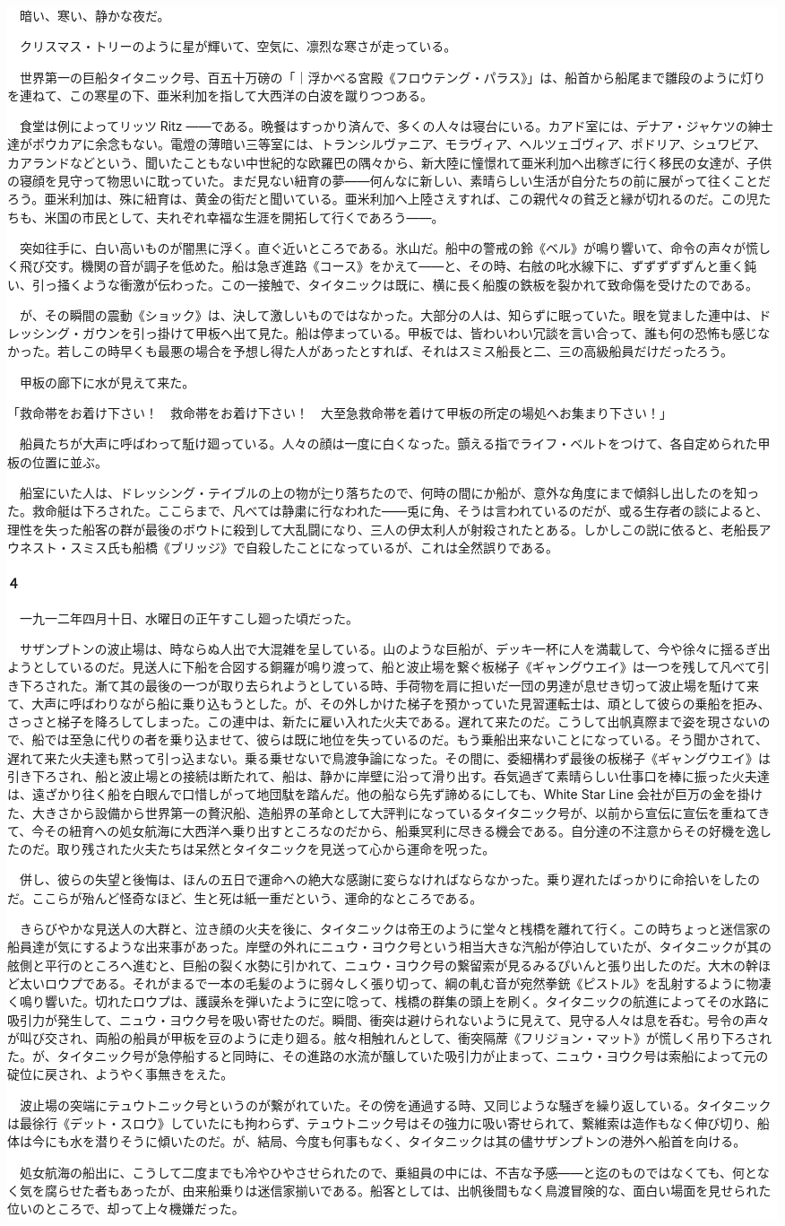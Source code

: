

　暗い、寒い、静かな夜だ。

　クリスマス・トリーのように星が輝いて、空気に、凛烈な寒さが走っている。

　世界第一の巨船タイタニック号、百五十万磅の「｜浮かべる宮殿《フロウテング・パラス》」は、船首から船尾まで雛段のように灯りを連ねて、この寒星の下、亜米利加を指して大西洋の白波を蹴りつつある。

　食堂は例によってリッツ Ritz ――である。晩餐はすっかり済んで、多くの人々は寝台にいる。カアド室には、デナア・ジャケツの紳士達がポウカアに余念もない。電燈の薄暗い三等室には、トランシルヴァニア、モラヴィア、ヘルツェゴヴィア、ポドリア、シュワビア、カアランドなどという、聞いたこともない中世紀的な欧羅巴の隅々から、新大陸に憧憬れて亜米利加へ出稼ぎに行く移民の女達が、子供の寝顔を見守って物思いに耽っていた。まだ見ない紐育の夢――何んなに新しい、素晴らしい生活が自分たちの前に展がって往くことだろう。亜米利加は、殊に紐育は、黄金の街だと聞いている。亜米利加へ上陸さえすれば、この親代々の貧乏と縁が切れるのだ。この児たちも、米国の市民として、夫れぞれ幸福な生涯を開拓して行くであろう――。

　突如往手に、白い高いものが闇黒に浮く。直ぐ近いところである。氷山だ。船中の警戒の鈴《ベル》が鳴り響いて、命令の声々が慌しく飛び交す。機関の音が調子を低めた。船は急ぎ進路《コース》をかえて――と、その時、右舷の叱水線下に、ずずずずずんと重く鈍い、引っ掻くような衝激が伝わった。この一接触で、タイタニックは既に、横に長く船腹の鉄板を裂かれて致命傷を受けたのである。

　が、その瞬間の震動《ショック》は、決して激しいものではなかった。大部分の人は、知らずに眠っていた。眼を覚ました連中は、ドレッシング・ガウンを引っ掛けて甲板へ出て見た。船は停まっている。甲板では、皆わいわい冗談を言い合って、誰も何の恐怖も感じなかった。若しこの時早くも最悪の場合を予想し得た人があったとすれば、それはスミス船長と二、三の高級船員だけだったろう。

　甲板の廊下に水が見えて来た。

「救命帯をお着け下さい！　救命帯をお着け下さい！　大至急救命帯を着けて甲板の所定の場処へお集まり下さい！」

　船員たちが大声に呼ばわって駈け廻っている。人々の顔は一度に白くなった。顫える指でライフ・ベルトをつけて、各自定められた甲板の位置に並ぶ。

　船室にいた人は、ドレッシング・テイブルの上の物が辷り落ちたので、何時の間にか船が、意外な角度にまで傾斜し出したのを知った。救命艇は下ろされた。ここらまで、凡べては静粛に行なわれた――兎に角、そうは言われているのだが、或る生存者の談によると、理性を失った船客の群が最後のボウトに殺到して大乱闘になり、三人の伊太利人が射殺されたとある。しかしこの説に依ると、老船長アウネスト・スミス氏も船橋《ブリッジ》で自殺したことになっているが、これは全然誤りである。



#### ４




　一九一二年四月十日、水曜日の正午すこし廻った頃だった。

　サザンプトンの波止場は、時ならぬ人出で大混雑を呈している。山のような巨船が、デッキ一杯に人を満載して、今や徐々に揺るぎ出ようとしているのだ。見送人に下船を合図する銅羅が鳴り渡って、船と波止場を繋ぐ板梯子《ギャングウエイ》は一つを残して凡べて引き下ろされた。漸て其の最後の一つが取り去られようとしている時、手荷物を肩に担いだ一団の男達が息せき切って波止場を駈けて来て、大声に呼ばわりながら船に乗り込もうとした。が、その外しかけた梯子を預かっていた見習運転士は、頑として彼らの乗船を拒み、さっさと梯子を降ろしてしまった。この連中は、新たに雇い入れた火夫である。遅れて来たのだ。こうして出帆真際まで姿を現さないので、船では至急に代りの者を乗り込ませて、彼らは既に地位を失っているのだ。もう乗船出来ないことになっている。そう聞かされて、遅れて来た火夫達も黙って引っ込まない。乗る乗せないで鳥渡争論になった。その間に、委細構わず最後の板梯子《ギャングウエイ》は引き下ろされ、船と波止場との接続は断たれて、船は、静かに岸壁に沿って滑り出す。呑気過ぎて素晴らしい仕事口を棒に振った火夫達は、遠ざかり往く船を白眼んで口惜しがって地団駄を踏んだ。他の船なら先ず諦めるにしても、White Star Line 会社が巨万の金を掛けた、大きさから設備から世界第一の贅沢船、造船界の革命として大評判になっているタイタニック号が、以前から宣伝に宣伝を重ねてきて、今その紐育への処女航海に大西洋へ乗り出すところなのだから、船乗冥利に尽きる機会である。自分達の不注意からその好機を逸したのだ。取り残された火夫たちは呆然とタイタニックを見送って心から運命を呪った。

　併し、彼らの失望と後悔は、ほんの五日で運命への絶大な感謝に変らなければならなかった。乗り遅れたばっかりに命拾いをしたのだ。ここらが殆んど怪奇なほど、生と死は紙一重だという、運命的なところである。

　きらびやかな見送人の大群と、泣き顔の火夫を後に、タイタニックは帝王のように堂々と桟橋を離れて行く。この時ちょっと迷信家の船員達が気にするような出来事があった。岸壁の外れにニュウ・ヨウク号という相当大きな汽船が停泊していたが、タイタニックが其の舷側と平行のところへ進むと、巨船の裂く水勢に引かれて、ニュウ・ヨウク号の繋留索が見るみるぴいんと張り出したのだ。大木の幹ほど太いロウプである。それがまるで一本の毛髪のように弱々しく張り切って、綱の軋む音が宛然拳銃《ピストル》を乱射するように物凄く鳴り響いた。切れたロウプは、護謨糸を弾いたように空に唸って、桟橋の群集の頭上を刷く。タイタニックの航進によってその水路に吸引力が発生して、ニュウ・ヨウク号を吸い寄せたのだ。瞬間、衝突は避けられないように見えて、見守る人々は息を呑む。号令の声々が叫び交され、両船の船員が甲板を豆のように走り廻る。舷々相触れんとして、衝突隔蓆《フリジョン・マット》が慌しく吊り下ろされた。が、タイタニック号が急停船すると同時に、その進路の水流が醸していた吸引力が止まって、ニュウ・ヨウク号は索船によって元の碇位に戻され、ようやく事無きをえた。

　波止場の突端にテュウトニック号というのが繋がれていた。その傍を通過する時、又同じような騒ぎを繰り返している。タイタニックは最徐行《デット・スロウ》していたにも拘わらず、テュウトニック号はその強力に吸い寄せられて、繋維索は造作もなく伸び切り、船体は今にも水を潜りそうに傾いたのだ。が、結局、今度も何事もなく、タイタニックは其の儘サザンプトンの港外へ船首を向ける。

　処女航海の船出に、こうして二度までも冷やひやさせられたので、乗組員の中には、不吉な予感――と迄のものではなくても、何となく気を腐らせた者もあったが、由来船乗りは迷信家揃いである。船客としては、出帆後間もなく鳥渡冒険的な、面白い場面を見せられた位いのところで、却って上々機嫌だった。
